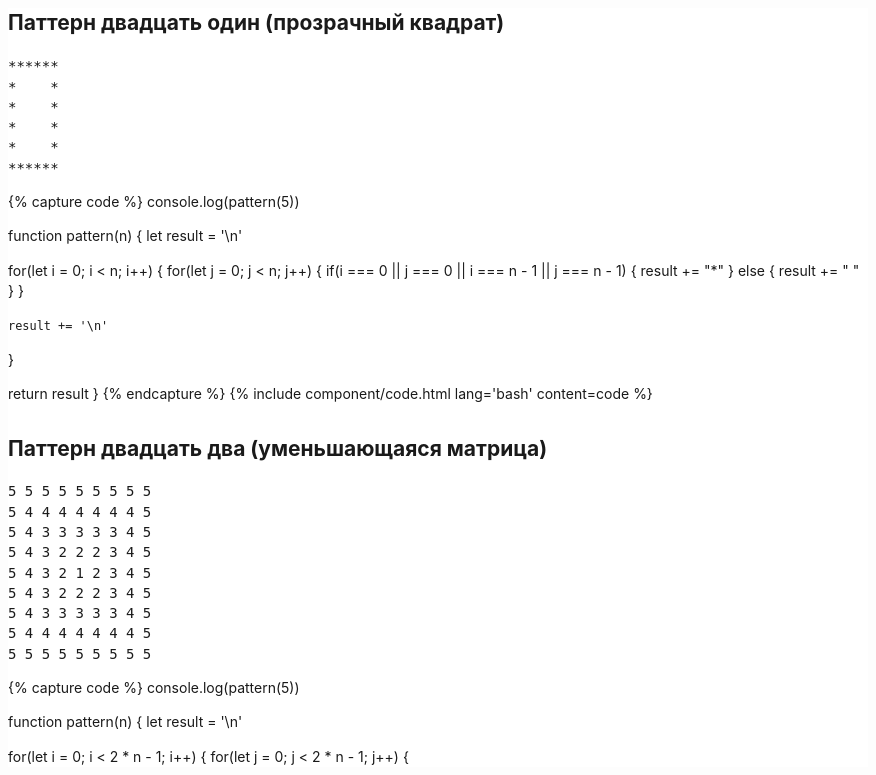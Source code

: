 <h2 id="pattern-21"><span class="attention">Паттерн</span> двадцать один (прозрачный квадрат)</h2>

<pre>
******
*    *
*    *
*    *
*    *
******
</pre>

{% capture code %}
console.log(pattern(5))

function pattern(n) {
  let result = '\n'

  for(let i = 0; i < n; i++) {
    for(let j = 0; j < n; j++) {
      if(i === 0 || j === 0 || i === n - 1 || j === n - 1) {
        result += "*"
      } else {
        result += " "
      }
    }

    result += '\n'
  }

  return result
}
{% endcapture %}
{% include component/code.html lang='bash' content=code %}

<h2 id="pattern-22"><span class="attention">Паттерн</span> двадцать два (уменьшающаяся матрица)</h2>

<pre>
5 5 5 5 5 5 5 5 5
5 4 4 4 4 4 4 4 5
5 4 3 3 3 3 3 4 5
5 4 3 2 2 2 3 4 5
5 4 3 2 1 2 3 4 5
5 4 3 2 2 2 3 4 5
5 4 3 3 3 3 3 4 5
5 4 4 4 4 4 4 4 5
5 5 5 5 5 5 5 5 5
</pre>

{% capture code %}
console.log(pattern(5))

function pattern(n) {
  let result = '\n'

  for(let i = 0; i < 2 * n - 1; i++) {
    for(let j = 0; j < 2 * n - 1; j++) {
